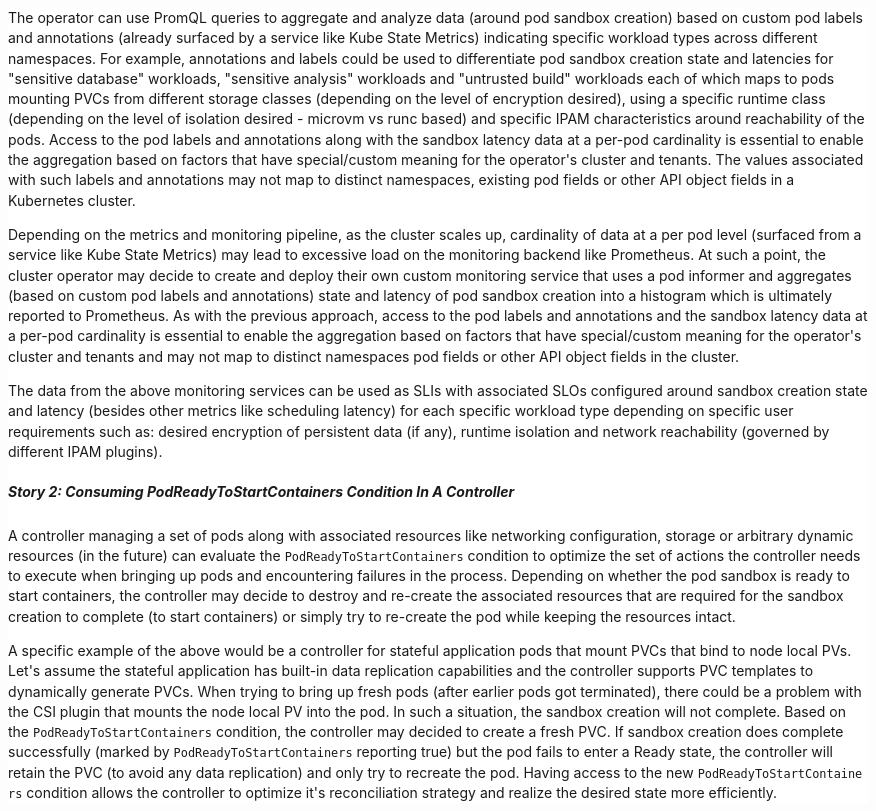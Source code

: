 The operator can use PromQL queries to aggregate and analyze data (around pod
sandbox creation) based on custom pod labels and annotations (already surfaced
by a service like Kube State Metrics) indicating specific workload types across
different namespaces. For example, annotations and labels could be used to
differentiate pod sandbox creation state and latencies for "sensitive database"
workloads, "sensitive analysis" workloads and "untrusted build" workloads each
of which maps to pods mounting PVCs from different storage classes (depending on
the level of encryption desired), using a specific runtime class (depending on
the level of isolation desired - microvm vs runc based) and specific IPAM
characteristics around reachability of the pods. Access to the pod labels and
annotations along with the sandbox latency data at a per-pod cardinality is
essential to enable the aggregation based on factors that have special/custom
meaning for the operator's cluster and tenants. The values associated with such
labels and annotations may not map to distinct namespaces, existing pod fields
or other API object fields in a Kubernetes cluster.

Depending on the metrics and monitoring pipeline, as the cluster scales up,
cardinality of data at a per pod level (surfaced from a service like Kube State
Metrics) may lead to excessive load on the monitoring backend like Prometheus.
At such a point, the cluster operator may decide to create and deploy their own
custom monitoring service that uses a pod informer and aggregates (based on
custom pod labels and annotations) state and latency of pod sandbox creation
into a histogram which is ultimately reported to Prometheus. As with the
previous approach, access to the pod labels and annotations and the sandbox
latency data at a per-pod cardinality is essential to enable the aggregation
based on factors that have special/custom meaning for the operator's cluster and
tenants and may not map to distinct namespaces pod fields or other API object
fields in the cluster.

The data from the above monitoring services can be used as SLIs with associated
SLOs configured around sandbox creation state and latency (besides other metrics
like scheduling latency) for each specific workload type depending on specific
user requirements such as: desired encryption of persistent data (if any),
runtime isolation and network reachability (governed by different IPAM plugins).

##### Story 2: Consuming PodReadyToStartContainers Condition In A Controller

A controller managing a set of pods along with associated resources like
networking configuration, storage or arbitrary dynamic resources (in the future)
can evaluate the `PodReadyToStartContainers` condition to optimize the set of
actions the controller needs to execute when bringing up pods and encountering
failures in the process. Depending on whether the pod sandbox is ready to start
containers, the controller may decide to destroy and re-create the associated
resources that are required for the sandbox creation to complete (to start
containers) or simply try to re-create the pod while keeping the resources
intact.

A specific example of the above would be a controller for stateful application
pods that mount PVCs that bind to node local PVs. Let's assume the stateful
application has built-in data replication capabilities and the controller
supports PVC templates to dynamically generate PVCs. When trying to bring up
fresh pods (after earlier pods got terminated), there could be a problem with
the CSI plugin that mounts the node local PV into the pod. In such a situation,
the sandbox creation will not complete. Based on the `PodReadyToStartContainers`
condition, the controller may decided to create a fresh PVC. If sandbox creation
does complete successfully (marked by `PodReadyToStartContainers` reporting
true) but the pod fails to enter a Ready state, the controller will retain the
PVC (to avoid any data replication) and only try to recreate the pod. Having
access to the new `PodReadyToStartContainers` condition allows the controller to
optimize it's reconciliation strategy and realize the desired state more
efficiently.

